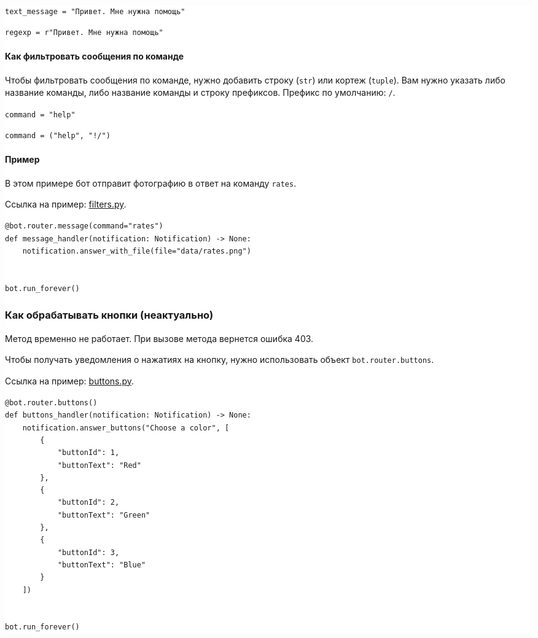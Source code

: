 ```
text_message = "Привет. Мне нужна помощь"
```

```
regexp = r"Привет. Мне нужна помощь"
```

#### Как фильтровать сообщения по команде

Чтобы фильтровать сообщения по команде, нужно добавить строку (`str`) или кортеж (`tuple`). Вам нужно указать либо
название команды, либо название команды и строку префиксов. Префикс по умолчанию: `/`.

```
command = "help"
```

```
command = ("help", "!/")
```

#### Пример

В этом примере бот отправит фотографию в ответ на команду `rates`.

Ссылка на пример: [filters.py](../examples/filters.py).

```
@bot.router.message(command="rates")
def message_handler(notification: Notification) -> None:
    notification.answer_with_file(file="data/rates.png")


bot.run_forever()
```

### Как обрабатывать кнопки (неактуально)

Метод временно не работает. При вызове метода вернется ошибка 403.

Чтобы получать уведомления о нажатиях на кнопку, нужно использовать объект `bot.router.buttons`.

Ссылка на пример: [buttons.py](../examples/buttons.py).

```
@bot.router.buttons()
def buttons_handler(notification: Notification) -> None:
    notification.answer_buttons("Choose a color", [
        {
            "buttonId": 1,
            "buttonText": "Red"
        },
        {
            "buttonId": 2,
            "buttonText": "Green"
        },
        {
            "buttonId": 3,
            "buttonText": "Blue"
        }
    ])


bot.run_forever()
```
